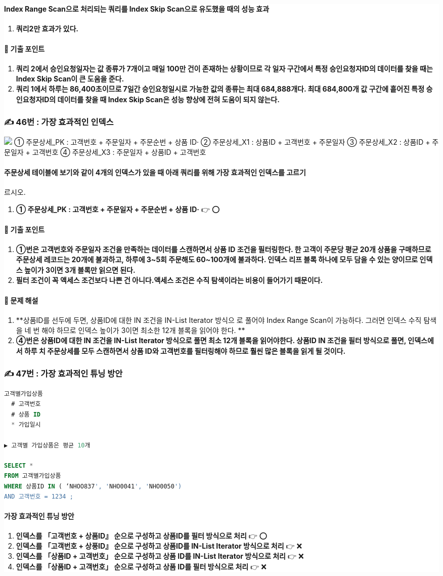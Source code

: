 #### Index Range Scan으로 처리되는 쿼리를 Index Skip Scan으로 유도했을 때의 성능 효과
1. **쿼리2만 효과가 있다.** 

#### 🍋 기출 포인트
1. **쿼리 2에서 승인요청일자는 값 종류가 7개이고 매일 100만 건이 존재하는 상황이므로 각 일자 구간에서 특정 승인요청자ID의 데이터를 찾을 때는 Index Skip Scan이 큰 도움을 준다.** 
1. **쿼리 1에서 하루는 86,400초이므로 7일간 승인요청일시로 가능한 값의 종류는 최대 684,888개다. 최대 684,800개 값 구간에 흩어진 특정 승인요청자ID의 데이터를 찾을 때
Index Skip Scan은 성능 향상에 전혀 도움이 되지 않는다.**

### ✍️ 46번 : 가장 효과적인 인덱스
![](https://velog.velcdn.com/images/yooha9621/post/ac00b8e0-5a82-4b28-84e9-e2eddbb1c986/image.png)
① 주문상세_PK : 고객번호 + 주문일자 + 주문순번 + 상품 ID·
② 주문상세_X1 : 상품ID + 고객번호 + 주문일자
③ 주문상세_X2 : 상품ID + 주문일자 + 고객번호
④ 주문상세_X3 : 주문일자 + 상품ID + 고객번호	
#### 주문상세 테이블에 보기와 같이 4개의 인덱스가 있을 때 아래 쿼리를 위해 가장 효과적인 인덱스를 고르기
르시오.
1. **① 주문상세_PK : 고객번호 + 주문일자 + 주문순번 + 상품 ID·** 👉 ⭕️

#### 🍋 기출 포인트
1. **①번은 고객번호와 주문일자 조건을 만족하는 데이터를 스캔하면서 상품 ID 조건을 필터링한다. 한 고객이 주문당 평균 20개 상품을 구매하므로 주문상세 레코드는 20개에 불과하고,
하루에 3~5회 주문해도 60~100개에 불과하다. 인덱스 리프 블록 하나에 모두 담을 수 있는
양이므로 인덱스 높이가 3이면 3개 블록만 읽으면 된다.** 
1. **필터 조건이 꼭 액세스 조건보다 나쁜 건 아니다.액세스 조건은 수직 탐색이라는 비용이 들어가기 때문이다.**

#### 🍒 문제 해설
1. **상품ID를 선두에 두면, 상품ID에 대한 IN 조건을 IN-List Iterator 방식으
로 풀어야 Index Range Scan이 가능하다. 그러면 인덱스 수직 탐색을 네 번 해야 하므로 인덱스 높이가 3이면 최소한 12개 블록을 읽어야 한다. **
1. **④번은 상품ID에 대한 IN 조건을 IN-List Iterator 방식으로 풀면 최소 12개 블록을 읽어야한다. 상품ID IN 조건을 필터 방식으로 풀면, 인덱스에서 하루 치 주문상세를 모두 스캔하면서 상품 ID와 고객번호를 필터링해야 하므로 훨씬 많은 블록을 읽게 될 것이다.** 

### ✍️ 47번 : 가장 효과적인 튜닝 방안 
```sql 
고객별가입상품
  # 고객번호
  # 상품 ID
  * 가입일시

▶ 고객별 가입상품은 평균 10개

SELECT *
FROM 고객별가입상품
WHERE 상품ID IN ( ‘NHOO837', 'NHO0041', 'NHO0050')
AND 고객번호 = 1234 ;
```
#### 가장 효과적인 튜닝 방안
1. **인덱스를 「고객번호 + 상품ID』 순으로 구성하고 상품ID를 필터 방식으로 처리** 👉 ⭕️
1. **인덱스를 「고객번호 + 상풍ID』 순으로 구성하고 상품ID를 IN-List Iterator 방식으로 처리** 👉 ❌
1. **인덱스를 「상품ID + 고객번호」 순으로 구성하고 상품 ID를 IN-List Iterator 방식으로 처리** 👉 ❌
1. **인덱스를 「상품ID + 고객번호」 순으로 구성하고 상품 ID를 필터 방식으로 처리** 👉 ❌
